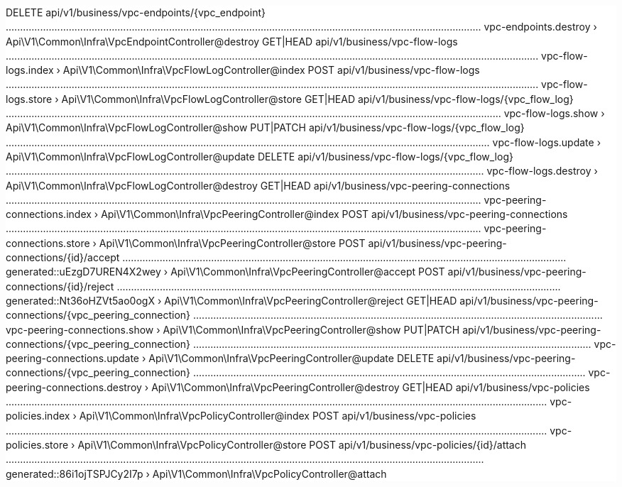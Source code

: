   DELETE          api/v1/business/vpc-endpoints/{vpc_endpoint} ...................................................................................................................................................................... vpc-endpoints.destroy › Api\V1\Common\Infra\VpcEndpointController@destroy
  GET|HEAD        api/v1/business/vpc-flow-logs .......................................................................................................................................................................................... vpc-flow-logs.index › Api\V1\Common\Infra\VpcFlowLogController@index
  POST            api/v1/business/vpc-flow-logs .......................................................................................................................................................................................... vpc-flow-logs.store › Api\V1\Common\Infra\VpcFlowLogController@store
  GET|HEAD        api/v1/business/vpc-flow-logs/{vpc_flow_log} ............................................................................................................................................................................. vpc-flow-logs.show › Api\V1\Common\Infra\VpcFlowLogController@show
  PUT|PATCH       api/v1/business/vpc-flow-logs/{vpc_flow_log} ......................................................................................................................................................................... vpc-flow-logs.update › Api\V1\Common\Infra\VpcFlowLogController@update
  DELETE          api/v1/business/vpc-flow-logs/{vpc_flow_log} ....................................................................................................................................................................... vpc-flow-logs.destroy › Api\V1\Common\Infra\VpcFlowLogController@destroy
  GET|HEAD        api/v1/business/vpc-peering-connections ...................................................................................................................................................................... vpc-peering-connections.index › Api\V1\Common\Infra\VpcPeeringController@index
  POST            api/v1/business/vpc-peering-connections ...................................................................................................................................................................... vpc-peering-connections.store › Api\V1\Common\Infra\VpcPeeringController@store
  POST            api/v1/business/vpc-peering-connections/{id}/accept ........................................................................................................................................................... generated::uEzgD7UREN4X2wey › Api\V1\Common\Infra\VpcPeeringController@accept
  POST            api/v1/business/vpc-peering-connections/{id}/reject ........................................................................................................................................................... generated::Nt36oHZVt5ao0ogX › Api\V1\Common\Infra\VpcPeeringController@reject
  GET|HEAD        api/v1/business/vpc-peering-connections/{vpc_peering_connection} ............................................................................................................................................... vpc-peering-connections.show › Api\V1\Common\Infra\VpcPeeringController@show
  PUT|PATCH       api/v1/business/vpc-peering-connections/{vpc_peering_connection} ........................................................................................................................................... vpc-peering-connections.update › Api\V1\Common\Infra\VpcPeeringController@update
  DELETE          api/v1/business/vpc-peering-connections/{vpc_peering_connection} ......................................................................................................................................... vpc-peering-connections.destroy › Api\V1\Common\Infra\VpcPeeringController@destroy
  GET|HEAD        api/v1/business/vpc-policies ............................................................................................................................................................................................. vpc-policies.index › Api\V1\Common\Infra\VpcPolicyController@index
  POST            api/v1/business/vpc-policies ............................................................................................................................................................................................. vpc-policies.store › Api\V1\Common\Infra\VpcPolicyController@store
  POST            api/v1/business/vpc-policies/{id}/attach ....................................................................................................................................................................... generated::86i1ojTSPJCy2I7p › Api\V1\Common\Infra\VpcPolicyController@attach